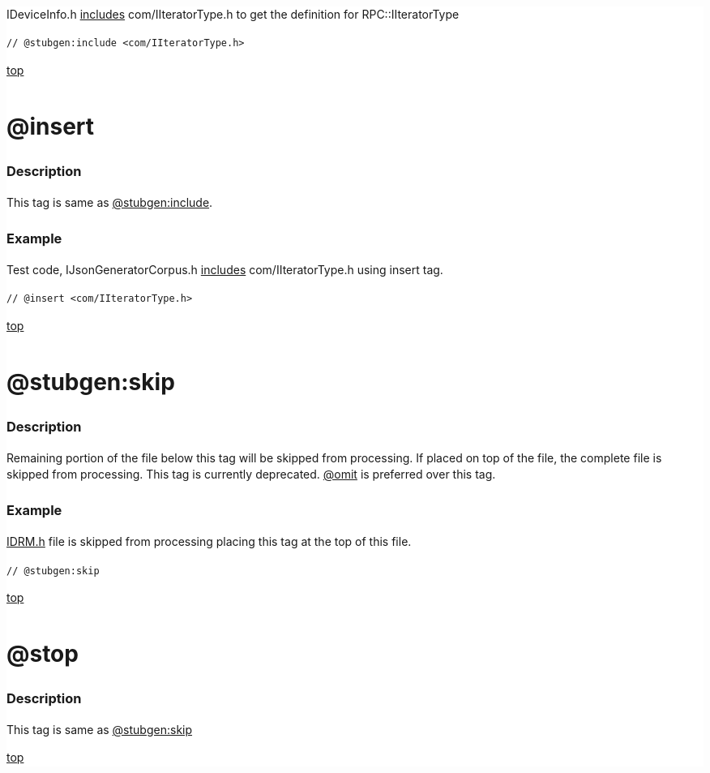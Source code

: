 IDeviceInfo.h [includes](https://github.com/rdkcentral/ThunderInterfaces/blob/master/interfaces/IDeviceInfo.h#L24) com/IIteratorType.h to get the definition for RPC::IIteratorType

`
// @stubgen:include <com/IIteratorType.h>
`

[top](#table)

<a name="insert"></a>
# @insert
### Description
This tag is same as [@stubgen:include](#stubgen_include). 
### Example
Test code, IJsonGeneratorCorpus.h [includes](https://github.com/rdkcentral/Thunder/blob/master/Tests/jsongenerator/IJsonGeneratorCorpus.h#L27) com/IIteratorType.h using insert tag.

`
// @insert <com/IIteratorType.h>
`

[top](#table)

<a name="stubgen_skip"></a>
# @stubgen:skip

### Description
Remaining portion of the file below this tag will be skipped from processing. If placed on top of the file, the complete file is skipped from processing.
This tag is currently deprecated. [@omit](#omit) is preferred over this tag.

### Example
[IDRM.h](https://github.com/rdkcentral/ThunderInterfaces/blob/master/interfaces/IDRM.h#L41) file is skipped from processing placing this tag at the top of this file.


`
// @stubgen:skip
`

[top](#table)

<a name="stop"></a>
# @stop
### Description
This tag is same as [@stubgen:skip](#stubgen_skip)

[top](#table)
